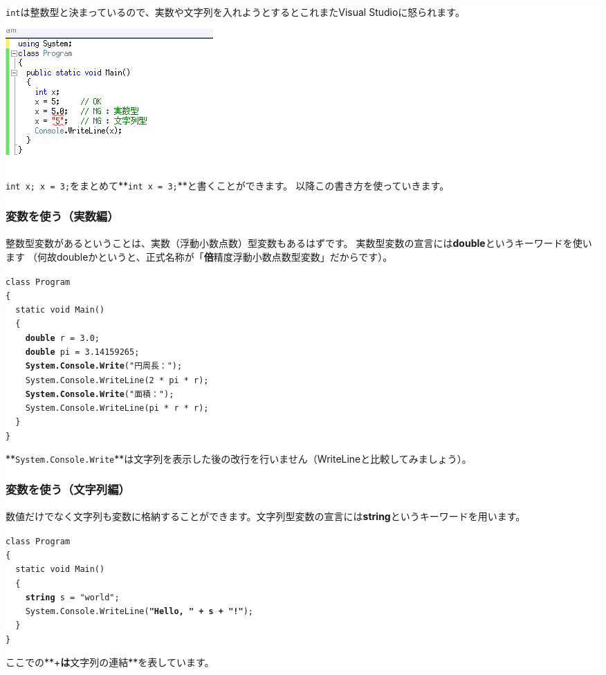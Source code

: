 `int`は整数型と決まっているので、実数や文字列を入れようとするとこれまたVisual Studioに怒られます。

![](type_error.png)

`int x; x = 3;`をまとめて**`int x = 3;`**と書くことができます。
以降この書き方を使っていきます。

### 変数を使う（実数編）

整数型変数があるということは、実数<span class="fs_80">（浮動小数点数）</span>型変数もあるはずです。
実数型変数の宣言には**double**というキーワードを使います
（何故doubleかというと、正式名称が「**倍**精度浮動小数点数型変数」だからです）。

<pre class="code"><code>class Program
{
  static void Main()
  {
    <strong>double</strong> r = 3.0;
    <strong>double</strong> pi = 3.14159265;
    <strong>System.Console.Write</strong>("円周長：");
    System.Console.WriteLine(2 * pi * r);
    <strong>System.Console.Write</strong>("面積：");
    System.Console.WriteLine(pi * r * r);
  }
}
</code></pre>

**`System.Console.Write`**は文字列を表示した後の改行を行いません（WriteLineと比較してみましょう）。

### 変数を使う（文字列編）

数値だけでなく文字列も変数に格納することができます。文字列型変数の宣言には**string**というキーワードを用います。

<pre class="code"><code>class Program
{
  static void Main()
  {
    <strong>string</strong> s = "world";
    System.Console.WriteLine(<strong>"Hello, " + s + "!"</strong>);
  }
}
</code></pre>

ここでの**+**は**文字列の連結**を表しています。
